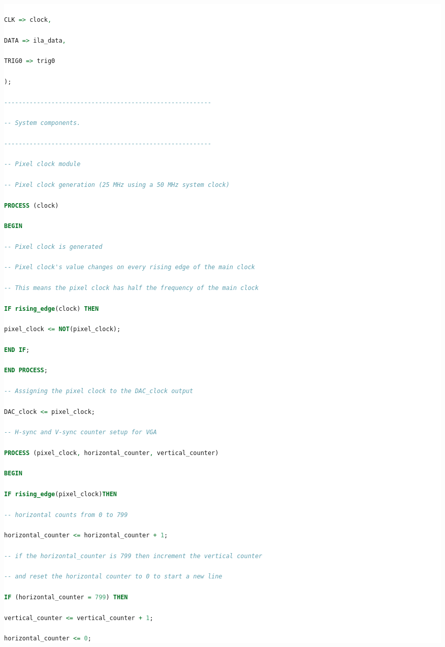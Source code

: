```VHDL

CLK => clock,

DATA => ila_data,

TRIG0 => trig0

);

---------------------------------------------------------

-- System components.

---------------------------------------------------------

-- Pixel clock module

-- Pixel clock generation (25 MHz using a 50 MHz system clock)

PROCESS (clock)

BEGIN

-- Pixel clock is generated

-- Pixel clock's value changes on every rising edge of the main clock

-- This means the pixel clock has half the frequency of the main clock

IF rising_edge(clock) THEN

pixel_clock <= NOT(pixel_clock);

END IF;

END PROCESS;

-- Assigning the pixel clock to the DAC_clock output

DAC_clock <= pixel_clock;

-- H-sync and V-sync counter setup for VGA

PROCESS (pixel_clock, horizontal_counter, vertical_counter)

BEGIN

IF rising_edge(pixel_clock)THEN

-- horizontal counts from 0 to 799

horizontal_counter <= horizontal_counter + 1;

-- if the horizontal_counter is 799 then increment the vertical counter

-- and reset the horizontal counter to 0 to start a new line

IF (horizontal_counter = 799) THEN

vertical_counter <= vertical_counter + 1;

horizontal_counter <= 0;

```